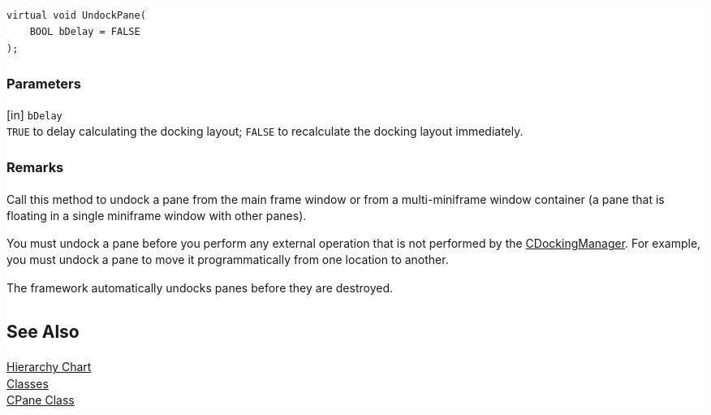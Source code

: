 ```  
virtual void UndockPane(  
    BOOL bDelay = FALSE  
);  
```  
  
### Parameters  
 [in] `bDelay`  
 `TRUE` to delay calculating the docking layout; `FALSE` to recalculate the docking layout immediately.  
  
### Remarks  
 Call this method to undock a pane from the main frame window or from a multi-miniframe window container (a pane that is floating in a single miniframe window with other panes).  
  
 You must undock a pane before you perform any external operation that is not performed by the [CDockingManager](../vs140/CDockingManager-Class.md). For example, you must undock a pane to move it programmatically from one location to another.  
  
 The framework automatically undocks panes before they are destroyed.  
  
## See Also  
 [Hierarchy Chart](../vs140/Hierarchy-Chart.md)   
 [Classes](../vs140/MFC-Classes.md)   
 [CPane Class](../vs140/CPane-Class.md)